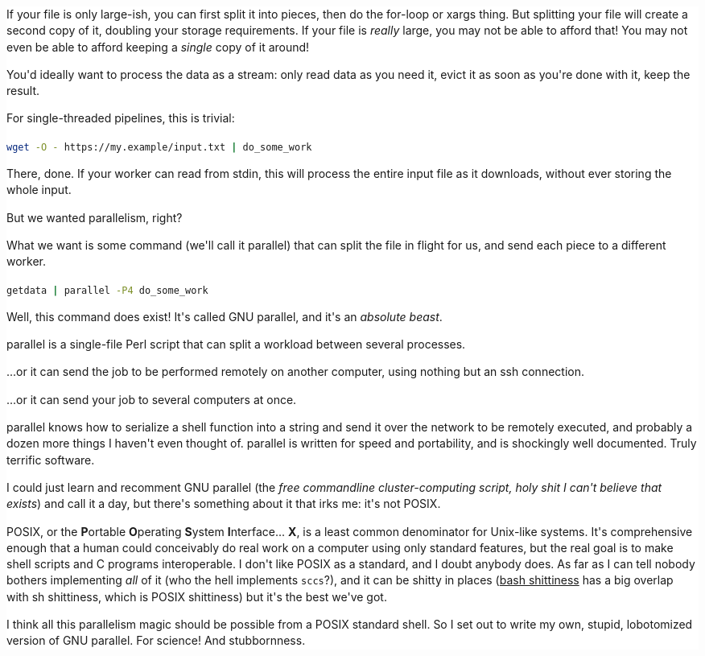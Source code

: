 If your file is only large-ish, you can first split it into pieces, then do
the for-loop or xargs thing. But splitting your file will create a second
copy of it, doubling your storage requirements.  If your file is *really*
large, you may not be able to afford that!  You may not even be able to afford
keeping a *single* copy of it around!

You'd ideally want to process the data as a stream: only read data as you
need it, evict it as soon as you're done with it, keep the result.

For single-threaded pipelines, this is trivial:

```sh
wget -O - https://my.example/input.txt | do_some_work
```

There, done. If your worker can read from stdin, this will process the entire
input file as it downloads, without ever storing the whole input.

But we wanted parallelism, right?

What we want is some command (we'll call it parallel) that can split the file
in flight for us, and send each piece to a different worker.

```sh
getdata | parallel -P4 do_some_work
```

Well, this command does exist! It's called GNU parallel, and it's an
*absolute beast*.

parallel is a single-file Perl script that can split a workload between
several processes.

...or it can send the job to be performed remotely on another
computer, using nothing but an ssh connection.

...or it can send your job to several computers at once.

parallel knows how to serialize a shell function into a string and send it
over the network to be remotely executed, and probably a dozen more things
I haven't even thought of. parallel is written for speed and portability,
and is shockingly well documented. Truly terrific software.

I could just learn and recomment GNU parallel (the *free commandline
cluster-computing script, holy shit I can't believe that exists*) and call
it a day, but there's something about it that irks me: it's not POSIX.

POSIX, or the **P**ortable **O**perating **S**ystem **I**nterface... **X**,
is a least common denominator for Unix-like systems.  It's comprehensive
enough that a human could conceivably do real work on a computer using
only standard features, but the real goal is to make shell scripts and
C programs interoperable.  I don't like POSIX as a standard, and I doubt
anybody does.  As far as I can tell nobody bothers implementing *all* of it
(who the hell implements `sccs`?), and it can be shitty in places ([bash
shittiness][bash-sucks] has a big overlap with sh shittiness, which is POSIX
shittiness) but it's the best we've got.

[bash-sucks]: https://mywiki.wooledge.org/BashGuide/Practices#Don.27t_Ever_Do_These

I think all this parallelism magic should be possible from a POSIX standard
shell. So I set out to write my own, stupid, lobotomized version of GNU
parallel. For science! And stubbornness.


[^1]: And brittle! The examples I'm showing here break for some valid input filenames, since filenames can have all sorts of crap in them, which can cause the shell to treat them as multiple files, options, globbing patterns, new commands, etc. Malicious use of this technique is called a "shell injection attack", and preventing it is a real pain and shockingly hard to get right.
[^2]: Ok, 7 if you count white-space. You pedant.